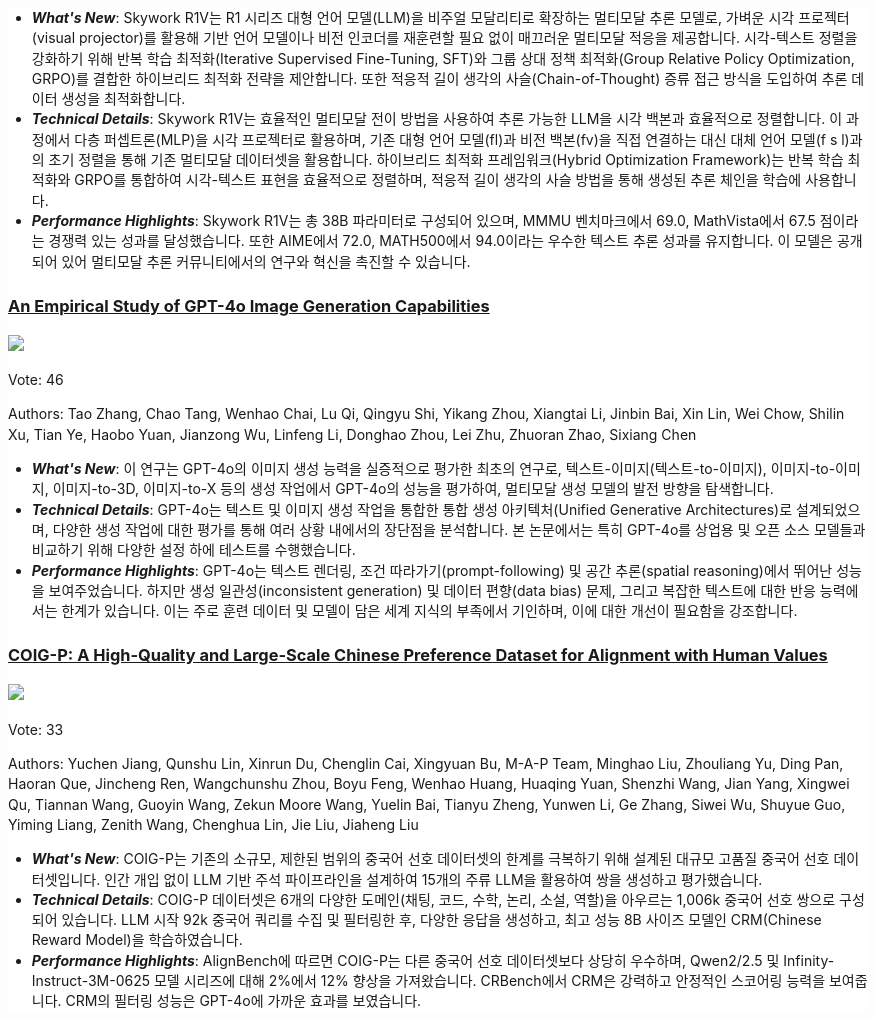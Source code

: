 - ***What's New***: Skywork R1V는 R1 시리즈 대형 언어 모델(LLM)을 비주얼 모달리티로 확장하는 멀티모달 추론 모델로, 가벼운 시각 프로젝터(visual projector)를 활용해 기반 언어 모델이나 비전 인코더를 재훈련할 필요 없이 매끄러운 멀티모달 적응을 제공합니다. 시각-텍스트 정렬을 강화하기 위해 반복 학습 최적화(Iterative Supervised Fine-Tuning, SFT)와 그룹 상대 정책 최적화(Group Relative Policy Optimization, GRPO)를 결합한 하이브리드 최적화 전략을 제안합니다. 또한 적응적 길이 생각의 사슬(Chain-of-Thought) 증류 접근 방식을 도입하여 추론 데이터 생성을 최적화합니다.
- ***Technical Details***: Skywork R1V는 효율적인 멀티모달 전이 방법을 사용하여 추론 가능한 LLM을 시각 백본과 효율적으로 정렬합니다. 이 과정에서 다층 퍼셉트론(MLP)을 시각 프로젝터로 활용하며, 기존 대형 언어 모델(fl)과 비전 백본(fv)을 직접 연결하는 대신 대체 언어 모델(f s l)과의 초기 정렬을 통해 기존 멀티모달 데이터셋을 활용합니다. 하이브리드 최적화 프레임워크(Hybrid Optimization Framework)는 반복 학습 최적화와 GRPO를 통합하여 시각-텍스트 표현을 효율적으로 정렬하며, 적응적 길이 생각의 사슬 방법을 통해 생성된 추론 체인을 학습에 사용합니다.
- ***Performance Highlights***: Skywork R1V는 총 38B 파라미터로 구성되어 있으며, MMMU 벤치마크에서 69.0, MathVista에서 67.5 점이라는 경쟁력 있는 성과를 달성했습니다. 또한 AIME에서 72.0, MATH500에서 94.0이라는 우수한 텍스트 추론 성과를 유지합니다. 이 모델은 공개되어 있어 멀티모달 추론 커뮤니티에서의 연구와 혁신을 촉진할 수 있습니다.

### [An Empirical Study of GPT-4o Image Generation Capabilities](https://arxiv.org/abs/2504.05979)

![](https://cdn-thumbnails.huggingface.co/social-thumbnails/papers/2504.05979.png)

Vote: 46

Authors: Tao Zhang, Chao Tang, Wenhao Chai, Lu Qi, Qingyu Shi, Yikang Zhou, Xiangtai Li, Jinbin Bai, Xin Lin, Wei Chow, Shilin Xu, Tian Ye, Haobo Yuan, Jianzong Wu, Linfeng Li, Donghao Zhou, Lei Zhu, Zhuoran Zhao, Sixiang Chen

- ***What's New***: 이 연구는 GPT-4o의 이미지 생성 능력을 실증적으로 평가한 최초의 연구로, 텍스트-이미지(텍스트-to-이미지), 이미지-to-이미지, 이미지-to-3D, 이미지-to-X 등의 생성 작업에서 GPT-4o의 성능을 평가하여, 멀티모달 생성 모델의 발전 방향을 탐색합니다.
- ***Technical Details***: GPT-4o는 텍스트 및 이미지 생성 작업을 통합한 통합 생성 아키텍처(Unified Generative Architectures)로 설계되었으며, 다양한 생성 작업에 대한 평가를 통해 여러 상황 내에서의 장단점을 분석합니다. 본 논문에서는 특히 GPT-4o를 상업용 및 오픈 소스 모델들과 비교하기 위해 다양한 설정 하에 테스트를 수행했습니다.
- ***Performance Highlights***: GPT-4o는 텍스트 렌더링, 조건 따라가기(prompt-following) 및 공간 추론(spatial reasoning)에서 뛰어난 성능을 보여주었습니다. 하지만 생성 일관성(inconsistent generation) 및 데이터 편향(data bias) 문제, 그리고 복잡한 텍스트에 대한 반응 능력에서는 한계가 있습니다. 이는 주로 훈련 데이터 및 모델이 담은 세계 지식의 부족에서 기인하며, 이에 대한 개선이 필요함을 강조합니다.

### [COIG-P: A High-Quality and Large-Scale Chinese Preference Dataset for Alignment with Human Values](https://arxiv.org/abs/2504.05535)

![](https://cdn-thumbnails.huggingface.co/social-thumbnails/papers/2504.05535.png)

Vote: 33

Authors: Yuchen Jiang, Qunshu Lin, Xinrun Du, Chenglin Cai, Xingyuan Bu, M-A-P Team, Minghao Liu, Zhouliang Yu, Ding Pan, Haoran Que, Jincheng Ren, Wangchunshu Zhou, Boyu Feng, Wenhao Huang, Huaqing Yuan, Shenzhi Wang, Jian Yang, Xingwei Qu, Tiannan Wang, Guoyin Wang, Zekun Moore Wang, Yuelin Bai, Tianyu Zheng, Yunwen Li, Ge Zhang, Siwei Wu, Shuyue Guo, Yiming Liang, Zenith Wang, Chenghua Lin, Jie Liu, Jiaheng Liu

- ***What's New***: COIG-P는 기존의 소규모, 제한된 범위의 중국어 선호 데이터셋의 한계를 극복하기 위해 설계된 대규모 고품질 중국어 선호 데이터셋입니다. 인간 개입 없이 LLM 기반 주석 파이프라인을 설계하여 15개의 주류 LLM을 활용하여 쌍을 생성하고 평가했습니다.
- ***Technical Details***: COIG-P 데이터셋은 6개의 다양한 도메인(채팅, 코드, 수학, 논리, 소설, 역할)을 아우르는 1,006k 중국어 선호 쌍으로 구성되어 있습니다. LLM 시작 92k 중국어 쿼리를 수집 및 필터링한 후, 다양한 응답을 생성하고, 최고 성능 8B 사이즈 모델인 CRM(Chinese Reward Model)을 학습하였습니다.
- ***Performance Highlights***: AlignBench에 따르면 COIG-P는 다른 중국어 선호 데이터셋보다 상당히 우수하며, Qwen2/2.5 및 Infinity-Instruct-3M-0625 모델 시리즈에 대해 2%에서 12% 향상을 가져왔습니다. CRBench에서 CRM은 강력하고 안정적인 스코어링 능력을 보여줍니다. CRM의 필터링 성능은 GPT-4o에 가까운 효과를 보였습니다.
